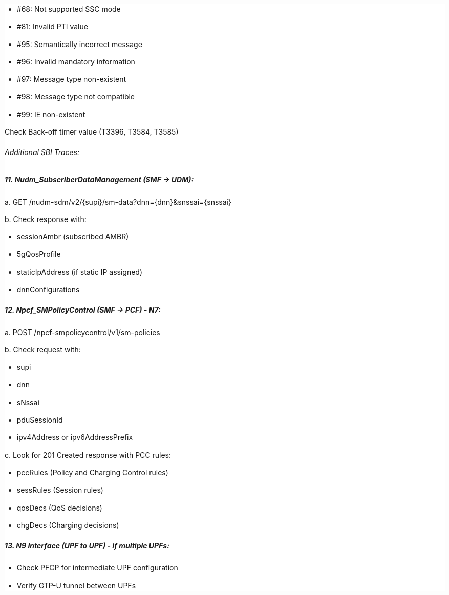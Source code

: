 - #68: Not supported SSC mode 

- #81: Invalid PTI value 

- #95: Semantically incorrect message 

- #96: Invalid mandatory information 

- #97: Message type non-existent 

- #98: Message type not compatible 

- #99: IE non-existent 

Check Back-off timer value (T3396, T3584, T3585) 

###### Additional SBI Traces: 

##### 11. Nudm_SubscriberDataManagement (SMF → UDM): 

a. GET /nudm-sdm/v2/{supi}/sm-data?dnn={dnn}&snssai={snssai} 

b. Check response with: 

- sessionAmbr (subscribed AMBR) 

- 5gQosProfile 

- staticIpAddress (if static IP assigned) 

- dnnConfigurations 

##### 12. Npcf_SMPolicyControl (SMF → PCF) - N7: 

a. POST /npcf-smpolicycontrol/v1/sm-policies 

b. Check request with: 

- supi 

- dnn 

- sNssai 

- pduSessionId 

- ipv4Address or ipv6AddressPrefix 

c. Look for 201 Created response with PCC rules: 

- pccRules (Policy and Charging Control rules) 

- sessRules (Session rules) 

- qosDecs (QoS decisions) 

- chgDecs (Charging decisions) 

##### 13. N9 Interface (UPF to UPF) - if multiple UPFs: 

- Check PFCP for intermediate UPF configuration 

- Verify GTP-U tunnel between UPFs 
